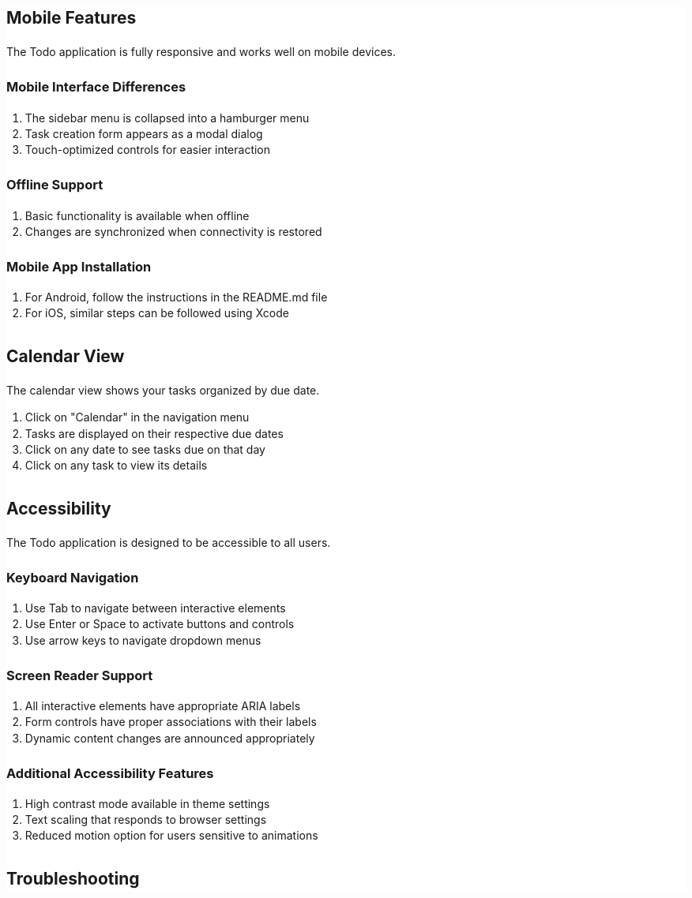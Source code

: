 ## Mobile Features

The Todo application is fully responsive and works well on mobile devices.

### Mobile Interface Differences

1. The sidebar menu is collapsed into a hamburger menu
2. Task creation form appears as a modal dialog
3. Touch-optimized controls for easier interaction

### Offline Support

1. Basic functionality is available when offline
2. Changes are synchronized when connectivity is restored

### Mobile App Installation

1. For Android, follow the instructions in the README.md file
2. For iOS, similar steps can be followed using Xcode

## Calendar View

The calendar view shows your tasks organized by due date.

1. Click on "Calendar" in the navigation menu
2. Tasks are displayed on their respective due dates
3. Click on any date to see tasks due on that day
4. Click on any task to view its details

## Accessibility

The Todo application is designed to be accessible to all users.

### Keyboard Navigation

1. Use Tab to navigate between interactive elements
2. Use Enter or Space to activate buttons and controls
3. Use arrow keys to navigate dropdown menus

### Screen Reader Support

1. All interactive elements have appropriate ARIA labels
2. Form controls have proper associations with their labels
3. Dynamic content changes are announced appropriately

### Additional Accessibility Features

1. High contrast mode available in theme settings
2. Text scaling that responds to browser settings
3. Reduced motion option for users sensitive to animations

## Troubleshooting
